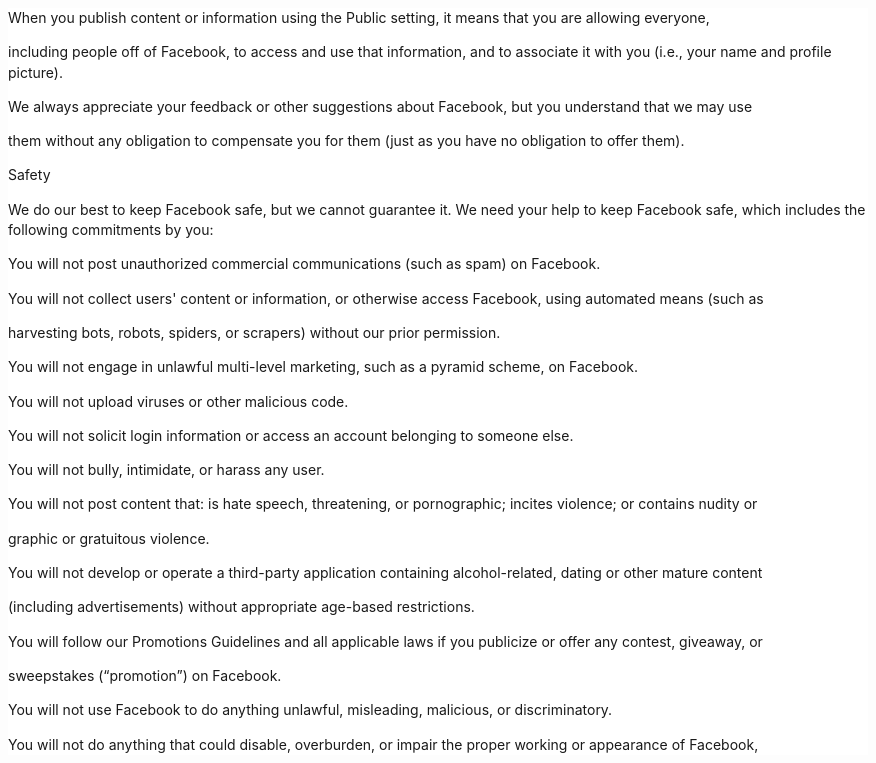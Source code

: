 When you publish content or information using the Public setting, it means that you are allowing everyone,

including people off of Facebook, to access and use that information, and to associate it with you (i.e., your name
and profile picture).

We always appreciate your feedback or other suggestions about Facebook, but you understand that we may use

them without any obligation to compensate you for them (just as you have no obligation to offer them).

Safety

We do our best to keep Facebook safe, but we cannot guarantee it. We need your help to keep Facebook safe, which
includes the following commitments by you:


You will not post unauthorized commercial communications (such as spam) on Facebook.


You will not collect users' content or information, or otherwise access Facebook, using automated means (such as


harvesting bots, robots, spiders, or scrapers) without our prior permission.


You will not engage in unlawful multi-level marketing, such as a pyramid scheme, on Facebook.


You will not upload viruses or other malicious code.


You will not solicit login information or access an account belonging to someone else.


You will not bully, intimidate, or harass any user.


You will not post content that: is hate speech, threatening, or pornographic; incites violence; or contains nudity or


graphic or gratuitous violence.

You will not develop or operate a third-party application containing alcohol-related, dating or other mature content

(including advertisements) without appropriate age-based restrictions.

You will follow our Promotions Guidelines and all applicable laws if you publicize or offer any contest, giveaway, or

sweepstakes (“promotion”) on Facebook.


You will not use Facebook to do anything unlawful, misleading, malicious, or discriminatory.


You will not do anything that could disable, overburden, or impair the proper working or appearance of Facebook,
